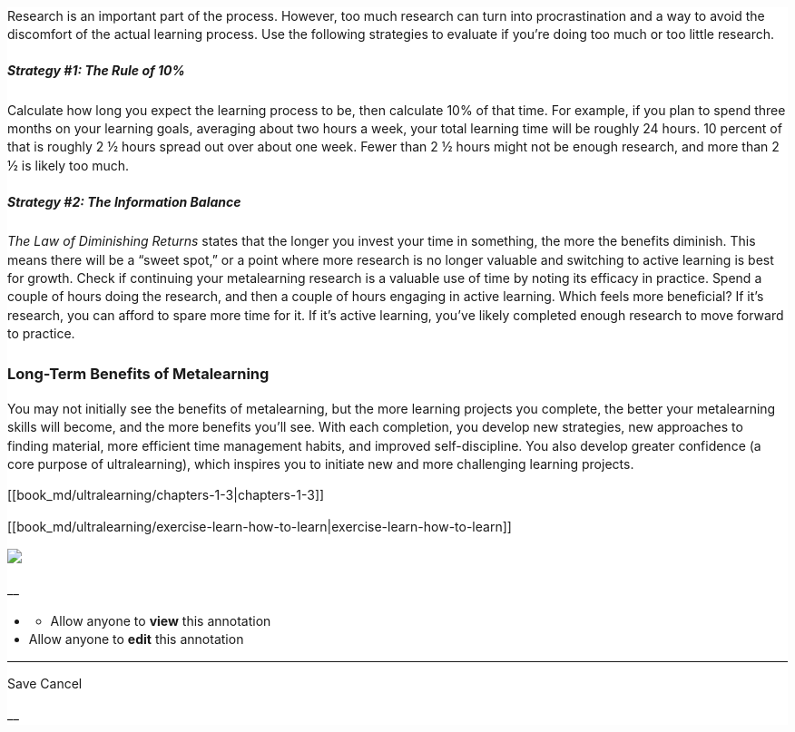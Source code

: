 Research is an important part of the process. However, too much research can turn into procrastination and a way to avoid the discomfort of the actual learning process. Use the following strategies to evaluate if you’re doing too much or too little research.

##### Strategy #1: The Rule of 10%

Calculate how long you expect the learning process to be, then calculate 10% of that time. For example, if you plan to spend three months on your learning goals, averaging about two hours a week, your total learning time will be roughly 24 hours. 10 percent of that is roughly 2 ½ hours spread out over about one week. Fewer than 2 ½ hours might not be enough research, and more than 2 ½ is likely too much.

##### Strategy #2: The Information Balance

_The Law of Diminishing Returns_ states that the longer you invest your time in something, the more the benefits diminish. This means there will be a “sweet spot,” or a point where more research is no longer valuable and switching to active learning is best for growth. Check if continuing your metalearning research is a valuable use of time by noting its efficacy in practice. Spend a couple of hours doing the research, and then a couple of hours engaging in active learning. Which feels more beneficial? If it’s research, you can afford to spare more time for it. If it’s active learning, you’ve likely completed enough research to move forward to practice.

### Long-Term Benefits of Metalearning

You may not initially see the benefits of metalearning, but the more learning projects you complete, the better your metalearning skills will become, and the more benefits you’ll see. With each completion, you develop new strategies, new approaches to finding material, more efficient time management habits, and improved self-discipline. You also develop greater confidence (a core purpose of ultralearning), which inspires you to initiate new and more challenging learning projects.

[[book_md/ultralearning/chapters-1-3|chapters-1-3]]

[[book_md/ultralearning/exercise-learn-how-to-learn|exercise-learn-how-to-learn]]

![](https://bat.bing.com/action/0?ti=56018282&Ver=2&mid=08714bdc-d347-4983-a87d-5a64f894a674&sid=72e6e650642c11eeb2dd2161d176fe8d&vid=72e70890642c11eeb72d79fe7b6df2c6&vids=0&msclkid=N&pi=0&lg=en-US&sw=800&sh=600&sc=24&nwd=1&tl=Shortform%20%7C%20Book&p=https%3A%2F%2Fwww.shortform.com%2Fapp%2Fbook%2Fultralearning%2Fchapter-4&r=&lt=1103&evt=pageLoad&sv=1&rn=913327)

__

  *   * Allow anyone to **view** this annotation
  * Allow anyone to **edit** this annotation



* * *

Save Cancel

__



